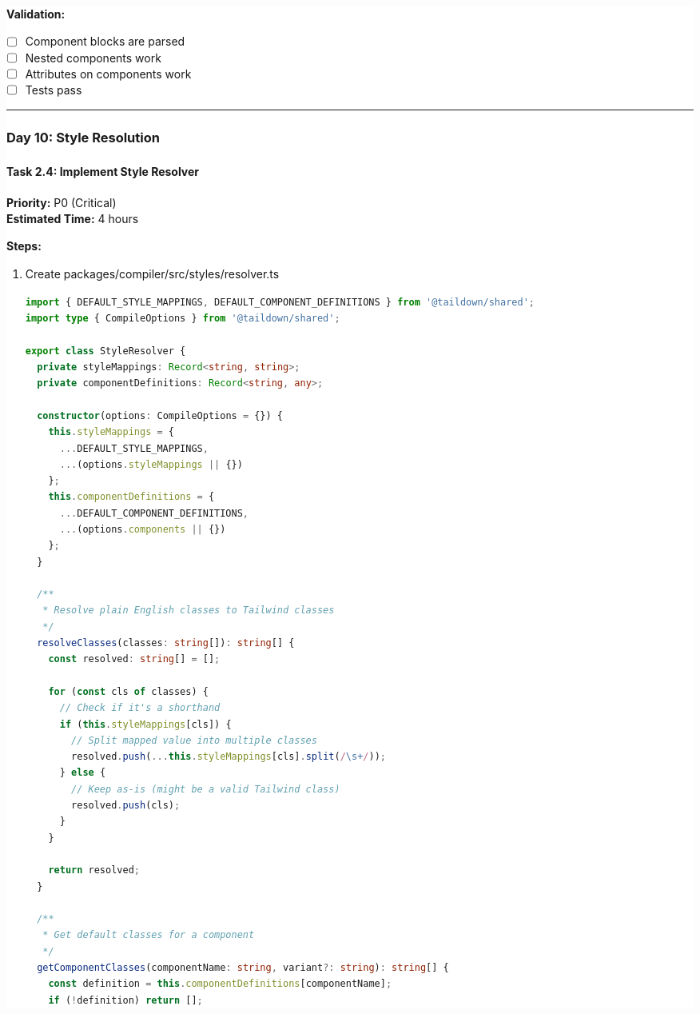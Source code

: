    ```typescript
   ```

**Validation:**
- [ ] Component blocks are parsed
- [ ] Nested components work
- [ ] Attributes on components work
- [ ] Tests pass

---

### Day 10: Style Resolution

#### Task 2.4: Implement Style Resolver
**Priority:** P0 (Critical)  
**Estimated Time:** 4 hours

**Steps:**
1. Create packages/compiler/src/styles/resolver.ts
   ```typescript
   import { DEFAULT_STYLE_MAPPINGS, DEFAULT_COMPONENT_DEFINITIONS } from '@taildown/shared';
   import type { CompileOptions } from '@taildown/shared';

   export class StyleResolver {
     private styleMappings: Record<string, string>;
     private componentDefinitions: Record<string, any>;

     constructor(options: CompileOptions = {}) {
       this.styleMappings = {
         ...DEFAULT_STYLE_MAPPINGS,
         ...(options.styleMappings || {})
       };
       this.componentDefinitions = {
         ...DEFAULT_COMPONENT_DEFINITIONS,
         ...(options.components || {})
       };
     }

     /**
      * Resolve plain English classes to Tailwind classes
      */
     resolveClasses(classes: string[]): string[] {
       const resolved: string[] = [];

       for (const cls of classes) {
         // Check if it's a shorthand
         if (this.styleMappings[cls]) {
           // Split mapped value into multiple classes
           resolved.push(...this.styleMappings[cls].split(/\s+/));
         } else {
           // Keep as-is (might be a valid Tailwind class)
           resolved.push(cls);
         }
       }

       return resolved;
     }

     /**
      * Get default classes for a component
      */
     getComponentClasses(componentName: string, variant?: string): string[] {
       const definition = this.componentDefinitions[componentName];
       if (!definition) return [];

   ```